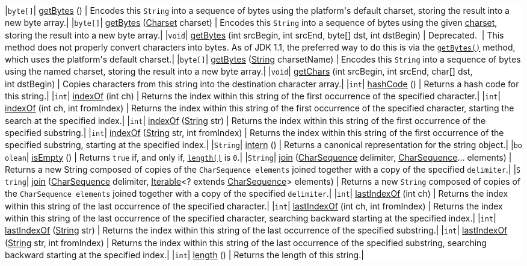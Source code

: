|`byte[]`| [getBytes](https://docs.oracle.com/javase/8/docs/api/java/lang/String.html#getBytes--) () | Encodes this `String` into a sequence of bytes using the platform's default charset, storing the result into a new byte array.|
|`byte[]`| [getBytes](https://docs.oracle.com/javase/8/docs/api/java/lang/String.html#getBytes-java.nio.charset.Charset-) ([Charset](https://docs.oracle.com/javase/8/docs/api/java/nio/charset/Charset.html "class in java.nio.charset") charset) | Encodes this `String` into a sequence of bytes using the given [charset](https://docs.oracle.com/javase/8/docs/api/java/nio/charset/Charset.html "class in java.nio.charset"), storing the result into a new byte array.|
|`void`| [getBytes](https://docs.oracle.com/javase/8/docs/api/java/lang/String.html#getBytes-int-int-byte:A-int-) (int srcBegin, int srcEnd, byte[] dst, int dstBegin) | Deprecated.  | This method does not properly convert characters into bytes. As of JDK 1.1, the preferred way to do this is via the [`getBytes()`](https://docs.oracle.com/javase/8/docs/api/java/lang/String.html#getBytes--) method, which uses the platform's default charset.|
|`byte[]`| [getBytes](https://docs.oracle.com/javase/8/docs/api/java/lang/String.html#getBytes-java.lang.String-) ([String](https://docs.oracle.com/javase/8/docs/api/java/lang/String.html "class in java.lang") charsetName) | Encodes this `String` into a sequence of bytes using the named charset, storing the result into a new byte array.|
|`void`| [getChars](https://docs.oracle.com/javase/8/docs/api/java/lang/String.html#getChars-int-int-char:A-int-) (int srcBegin, int srcEnd, char[] dst, int dstBegin) | Copies characters from this string into the destination character array.|
|`int`| [hashCode](https://docs.oracle.com/javase/8/docs/api/java/lang/String.html#hashCode--) () | Returns a hash code for this string.|
|`int`| [indexOf](https://docs.oracle.com/javase/8/docs/api/java/lang/String.html#indexOf-int-) (int ch) | Returns the index within this string of the first occurrence of the specified character.|
|`int`| [indexOf](https://docs.oracle.com/javase/8/docs/api/java/lang/String.html#indexOf-int-int-) (int ch, int fromIndex) | Returns the index within this string of the first occurrence of the specified character, starting the search at the specified index.|
|`int`| [indexOf](https://docs.oracle.com/javase/8/docs/api/java/lang/String.html#indexOf-java.lang.String-) ([String](https://docs.oracle.com/javase/8/docs/api/java/lang/String.html "class in java.lang") str) | Returns the index within this string of the first occurrence of the specified substring.|
|`int`| [indexOf](https://docs.oracle.com/javase/8/docs/api/java/lang/String.html#indexOf-java.lang.String-int-) ([String](https://docs.oracle.com/javase/8/docs/api/java/lang/String.html "class in java.lang") str, int fromIndex) | Returns the index within this string of the first occurrence of the specified substring, starting at the specified index.|
|`String`|  [intern](https://docs.oracle.com/javase/8/docs/api/java/lang/String.html#intern--) () | Returns a canonical representation for the string object.|
|`boolean`| [isEmpty](https://docs.oracle.com/javase/8/docs/api/java/lang/String.html#isEmpty--) () | Returns `true` if, and only if, [`length()`](https://docs.oracle.com/javase/8/docs/api/java/lang/String.html#length--) is `0`.|
|`String`| [join](https://docs.oracle.com/javase/8/docs/api/java/lang/String.html#join-java.lang.CharSequence-java.lang.CharSequence...-) ([CharSequence](https://docs.oracle.com/javase/8/docs/api/java/lang/CharSequence.html "interface in java.lang") delimiter, [CharSequence](https://docs.oracle.com/javase/8/docs/api/java/lang/CharSequence.html "interface in java.lang")... elements) | Returns a new String composed of copies of the `CharSequence elements` joined together with a copy of the specified `delimiter`.|
|`String`|  [join](https://docs.oracle.com/javase/8/docs/api/java/lang/String.html#join-java.lang.CharSequence-java.lang.Iterable-) ([CharSequence](https://docs.oracle.com/javase/8/docs/api/java/lang/CharSequence.html "interface in java.lang") delimiter, [Iterable](https://docs.oracle.com/javase/8/docs/api/java/lang/Iterable.html "interface in java.lang")<? extends [CharSequence](https://docs.oracle.com/javase/8/docs/api/java/lang/CharSequence.html "interface in java.lang")> elements) | Returns a new `String` composed of copies of the `CharSequence elements` joined together with a copy of the specified `delimiter`.|
|`int`| [lastIndexOf](https://docs.oracle.com/javase/8/docs/api/java/lang/String.html#lastIndexOf-int-) (int ch) | Returns the index within this string of the last occurrence of the specified character.|
|`int`| [lastIndexOf](https://docs.oracle.com/javase/8/docs/api/java/lang/String.html#lastIndexOf-int-int-) (int ch, int fromIndex) | Returns the index within this string of the last occurrence of the specified character, searching backward starting at the specified index.|
|`int`| [lastIndexOf](https://docs.oracle.com/javase/8/docs/api/java/lang/String.html#lastIndexOf-java.lang.String-) ([String](https://docs.oracle.com/javase/8/docs/api/java/lang/String.html "class in java.lang") str) | Returns the index within this string of the last occurrence of the specified substring.|
|`int`| [lastIndexOf](https://docs.oracle.com/javase/8/docs/api/java/lang/String.html#lastIndexOf-java.lang.String-int-) ([String](https://docs.oracle.com/javase/8/docs/api/java/lang/String.html "class in java.lang") str, int fromIndex) | Returns the index within this string of the last occurrence of the specified substring, searching backward starting at the specified index.|
|`int`| [length](https://docs.oracle.com/javase/8/docs/api/java/lang/String.html#length--) () | Returns the length of this string.|